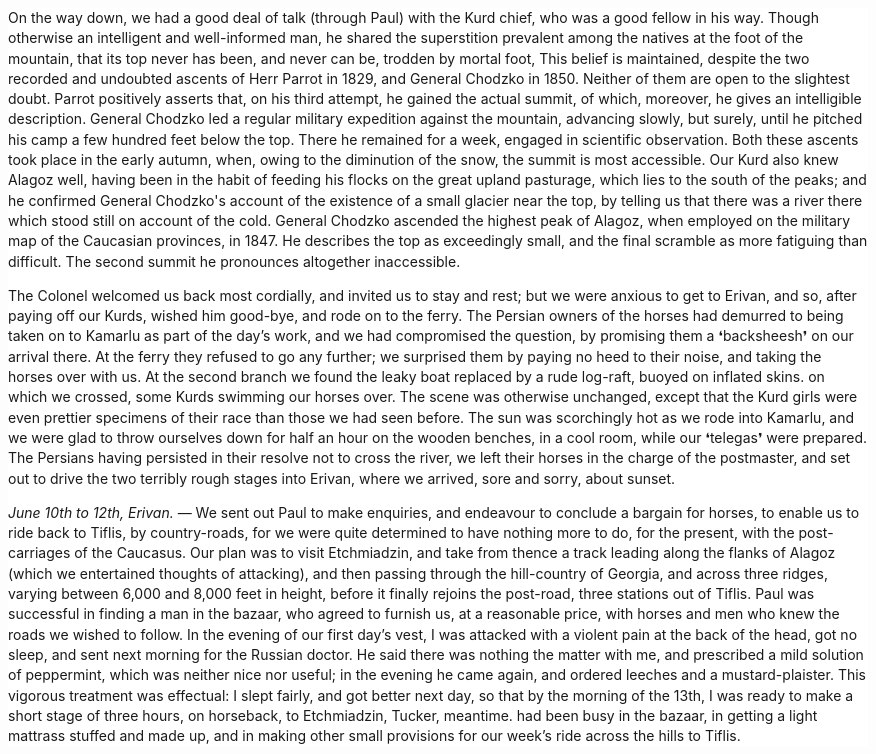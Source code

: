 On the way down, we had a good deal of talk (through Paul) with the Kurd chief,
who was a good fellow in his way. Though otherwise an intelligent and
well-informed man, he shared the superstition prevalent among the natives at the
foot of the mountain, that its top never has been, and never can be, trodden by
mortal foot, This belief is maintained, despite the two recorded and undoubted
ascents of Herr Parrot in 1829, and General Chodzko in 1850. Neither of them
are open to the slightest doubt. Parrot positively asserts that, on his third
attempt, he gained the actual summit, of which, moreover, he gives an
intelligible description. General Chodzko led a regular military expedition
against the mountain, advancing slowly, but surely, until he pitched his camp a
few hundred feet below the top. There he remained for a week, engaged in
scientific observation. Both these ascents took place in the early autumn, when,
owing to the diminution of the snow, the summit is most accessible. Our Kurd
also knew Alagoz well, having been in the habit of feeding his flocks on the
great upland pasturage, which lies to the south of the peaks; and he confirmed
General Chodzko's account of the existence of a small glacier near the top, by
telling us that there was a river there which stood still on account of the
cold. General Chodzko ascended the highest peak of Alagoz, when employed on the
military map of the Caucasian provinces, in 1847. He describes the top as
exceedingly small, and the final scramble as more fatiguing than difficult. The
second summit he pronounces altogether inaccessible.

The Colonel welcomed us back most cordially, and invited us to stay and rest;
but we were anxious to get to Erivan, and so, after paying off our Kurds, wished
him good-bye, and rode on to the ferry. The Persian owners of the horses had
demurred to being taken on to Kamarlu as part of the day’s work, and we had
compromised the question, by promising them a ❛backsheesh❜ on our arrival there.
At the ferry they refused to go any further; we surprised them by paying no heed
to their noise, and taking the horses over with us. At the second branch we
found the leaky boat replaced by a rude log-raft, buoyed on inflated skins. on
which we crossed, some Kurds swimming our horses over. The scene was otherwise
unchanged, except that the Kurd girls were even prettier specimens of their race
than those we had seen before. The sun was scorchingly hot as we rode into
Kamarlu, and we were glad to throw ourselves down for half an hour on the wooden
benches, in a cool room, while our ❛telegas❜ were prepared. The Persians having
persisted in their resolve not to cross the river, we left their horses in the
charge of the postmaster, and set out to drive the two terribly rough stages
into Erivan, where we arrived, sore and sorry, about sunset.

*June 10th to 12th, Erivan.* — We sent out Paul to make enquiries, and endeavour
to conclude a bargain for horses, to enable us to ride back to Tiflis, by
country-roads, for we were quite determined to have nothing more to do, for the
present, with the post-carriages of the Caucasus. Our plan was to visit
Etchmiadzin, and take from thence a track leading along the flanks of Alagoz
(which we entertained thoughts of attacking), and then passing through the
hill-country of Georgia, and across three ridges, varying between 6,000 and
8,000 feet in height, before it finally rejoins the post-road, three stations
out of Tiflis. Paul was successful in finding a man in the bazaar, who agreed to
furnish us, at a reasonable price, with horses and men who knew the roads we
wished to follow. In the evening of our first day’s vest, I was attacked with a
violent pain at the back of the head, got no sleep, and sent next morning for
the Russian doctor. He said there was nothing the matter with me, and prescribed
a mild solution of peppermint, which was neither nice nor useful; in the evening
he came again, and ordered leeches and a mustard-plaister. This vigorous
treatment was effectual: I slept fairly, and got better next day, so that by the
morning of the 13th, I was ready to make a short stage of three hours, on
horseback, to Etchmiadzin, Tucker, meantime. had been busy in the bazaar, in
getting a light mattrass stuffed and made up, and in making other small
provisions for our week’s ride across the hills to Tiflis.
